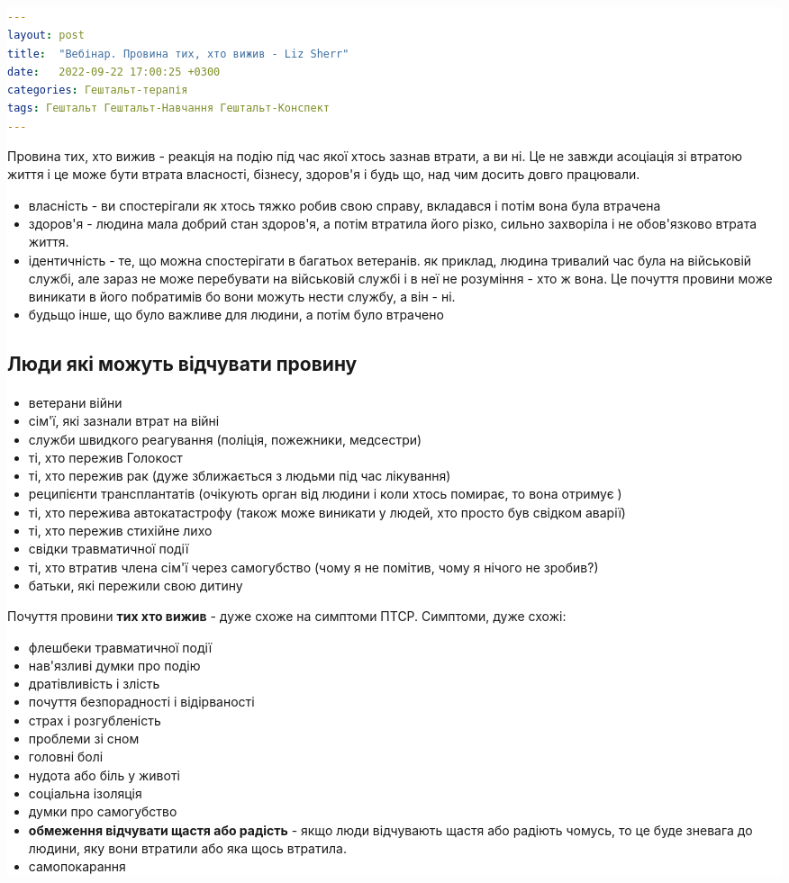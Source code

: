 ```yaml
---
layout: post
title:  "Вебінар. Провина тих, хто вижив - Liz Sherr"
date:   2022-09-22 17:00:25 +0300
categories: Гештальт-терапія
tags: Гештальт Гештальт-Навчання Гештальт-Конспект 
---
```


Провина тих, хто вижив - реакція на подію під час якої хтось зазнав втрати, а ви ні. Це не завжди асоціація зі втратою життя і це може бути втрата власності, бізнесу, здоров'я і будь що, над чим досить довго працювали. 

- власність - ви спостерігали як хтось тяжко робив свою справу, вкладався і потім вона була втрачена
- здоров'я - людина мала добрий стан здоров'я, а потім втратила його різко, сильно захворіла і не обов'язково втрата життя.
- ідентичність - те, що можна спостерігати в багатьох ветеранів. як приклад, людина тривалий час була на військовій службі, але зараз не може перебувати на військовій службі і в неї не розуміння - хто ж вона. Це почуття провини може виникати в його побратимів бо вони можуть нести службу, а він - ні.
- будьщо інше, що було важливе для людини, а потім було втрачено

## Люди які можуть відчувати провину

- ветерани війни
- сім'ї, які зазнали втрат на війні
- служби швидкого реагування (поліція, пожежники, медсестри)
- ті, хто пережив Голокост
- ті, хто пережив рак (дуже зближається з людьми під час лікування)
- реципієнти трансплантатів (очікують орган від людини і коли хтось помирає, то вона отримує )
- ті, хто пережива автокатастрофу (також може виникати у людей, хто просто був свідком аварії)
- ті, хто пережив стихійне лихо
- свідки травматичної події
- ті, хто втратив члена сім'ї через самогубство (чому я не помітив, чому я нічого не зробив?)
- батьки, які пережили свою дитину

Почуття провини **тих хто вижив** - дуже схоже на симптоми ПТСР. Симптоми, дуже схожі:

- флешбеки травматичної події
- нав'язливі думки про подію
- дратівливість і злість
- почуття безпорадності і відірваності
- страх і розгубленість
- проблеми зі сном
- головні болі
- нудота або біль у животі
- соціальна ізоляція
- думки про самогубство
- **обмеження відчувати щастя або радість** - якщо люди відчувають щастя або радіють чомусь, то це буде зневага до людини, яку вони втратили або яка щось втратила.
- самопокарання
